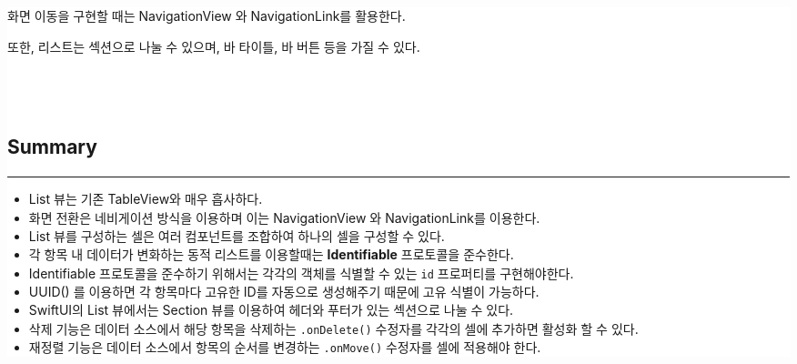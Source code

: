 화면 이동을 구현할 때는 NavigationView 와 NavigationLink를 활용한다.

또한, 리스트는 섹션으로 나눌 수 있으며, 바 타이틀, 바 버튼 등을 가질 수 있다.



<br>
<br>

## Summary
---

- List 뷰는 기존 TableView와 매우 흡사하다.
- 화면 전환은 네비게이션 방식을 이용하며 이는 NavigationView 와 NavigationLink를 이용한다.
- List 뷰를 구성하는 셀은 여러 컴포넌트를 조합하여 하나의 셀을 구성할 수 있다.
- 각 항목 내 데이터가 변화하는 동적 리스트를 이용할때는 **Identifiable** 프로토콜을 준수한다.
- Identifiable 프로토콜을 준수하기 위해서는 각각의 객체를 식별할 수 있는 `id` 프로퍼티를 구현해야한다.
- UUID() 를 이용하면 각 항목마다 고유한 ID를 자동으로 생성해주기 때문에 고유 식별이 가능하다.
- SwiftUI의 List 뷰에서는 Section 뷰를 이용하여 헤더와 푸터가 있는 섹션으로 나눌 수 있다.
- 삭제 기능은 데이터 소스에서 해당 항목을 삭제하는 `.onDelete()` 수정자를 각각의 셀에 추가하면 활성화 할 수 있다. 
- 재정렬 기능은 데이터 소스에서 항목의 순서를 변경하는 `.onMove()` 수정자를  셀에 적용해야 한다.